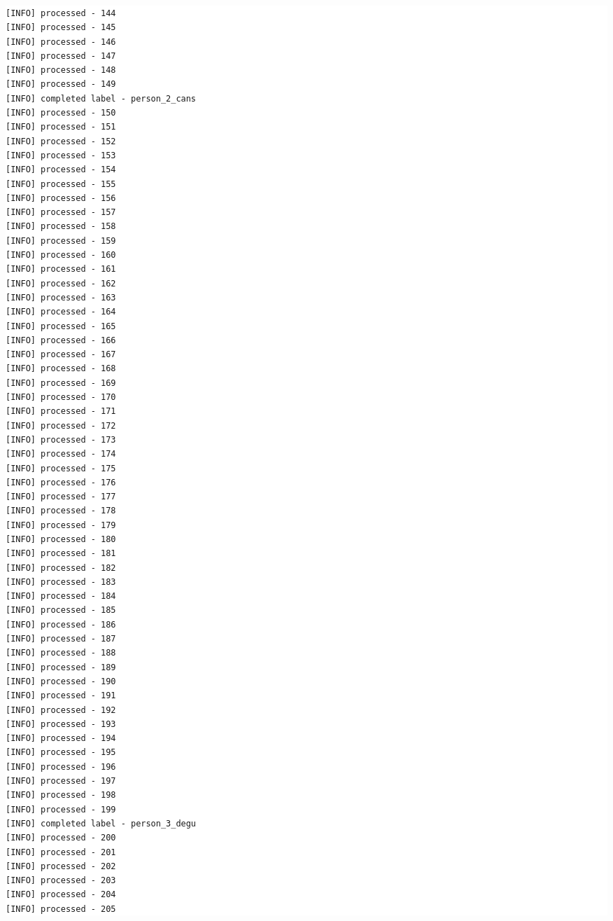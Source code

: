     [INFO] processed - 144
    [INFO] processed - 145
    [INFO] processed - 146
    [INFO] processed - 147
    [INFO] processed - 148
    [INFO] processed - 149
    [INFO] completed label - person_2_cans
    [INFO] processed - 150
    [INFO] processed - 151
    [INFO] processed - 152
    [INFO] processed - 153
    [INFO] processed - 154
    [INFO] processed - 155
    [INFO] processed - 156
    [INFO] processed - 157
    [INFO] processed - 158
    [INFO] processed - 159
    [INFO] processed - 160
    [INFO] processed - 161
    [INFO] processed - 162
    [INFO] processed - 163
    [INFO] processed - 164
    [INFO] processed - 165
    [INFO] processed - 166
    [INFO] processed - 167
    [INFO] processed - 168
    [INFO] processed - 169
    [INFO] processed - 170
    [INFO] processed - 171
    [INFO] processed - 172
    [INFO] processed - 173
    [INFO] processed - 174
    [INFO] processed - 175
    [INFO] processed - 176
    [INFO] processed - 177
    [INFO] processed - 178
    [INFO] processed - 179
    [INFO] processed - 180
    [INFO] processed - 181
    [INFO] processed - 182
    [INFO] processed - 183
    [INFO] processed - 184
    [INFO] processed - 185
    [INFO] processed - 186
    [INFO] processed - 187
    [INFO] processed - 188
    [INFO] processed - 189
    [INFO] processed - 190
    [INFO] processed - 191
    [INFO] processed - 192
    [INFO] processed - 193
    [INFO] processed - 194
    [INFO] processed - 195
    [INFO] processed - 196
    [INFO] processed - 197
    [INFO] processed - 198
    [INFO] processed - 199
    [INFO] completed label - person_3_degu
    [INFO] processed - 200
    [INFO] processed - 201
    [INFO] processed - 202
    [INFO] processed - 203
    [INFO] processed - 204
    [INFO] processed - 205